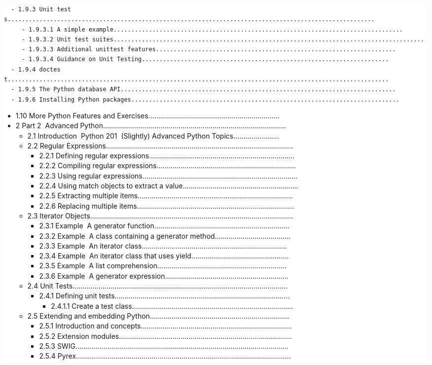       - 1.9.3 Unit tests........................................................................................................
         - 1.9.3.1 A simple example..................................................................................
         - 1.9.3.2 Unit test suites........................................................................................
         - 1.9.3.3 Additional unittest features....................................................................
         - 1.9.3.4 Guidance on Unit Testing......................................................................
      - 1.9.4 doctest............................................................................................................
      - 1.9.5 The Python database API..............................................................................
      - 1.9.6 Installing Python packages............................................................................
   - 1.10 More Python Features and Exercises..................................................................
- 2    Part 2 ­­ Advanced Python............................................................................................
   - 2.1 Introduction ­­ Python 201 ­­ (Slightly) Advanced Python Topics.......................
   - 2.2 Regular Expressions..............................................................................................
      - 2.2.1 Defining regular expressions.........................................................................
      - 2.2.2 Compiling regular expressions......................................................................
      - 2.2.3 Using regular expressions..............................................................................
      - 2.2.4 Using match objects to extract a value..........................................................
      - 2.2.5 Extracting multiple items..............................................................................
      - 2.2.6 Replacing multiple items...............................................................................
   - 2.3 Iterator Objects......................................................................................................
      - 2.3.1 Example ­ A generator function....................................................................
      - 2.3.2 Example ­ A class containing a generator method......................................
      - 2.3.3 Example ­ An iterator class.........................................................................
      - 2.3.4 Example ­ An iterator class that uses yield.................................................
      - 2.3.5 Example ­ A list comprehension.................................................................
      - 2.3.6 Example ­ A generator expression..............................................................
   - 2.4 Unit Tests............................................................................................................
      - 2.4.1 Defining unit tests........................................................................................
         - 2.4.1.1 Create a test class.................................................................................
   - 2.5 Extending and embedding Python......................................................................
      - 2.5.1 Introduction and concepts............................................................................
      - 2.5.2 Extension modules.......................................................................................
      - 2.5.3 SWIG...........................................................................................................
      - 2.5.4 Pyrex............................................................................................................